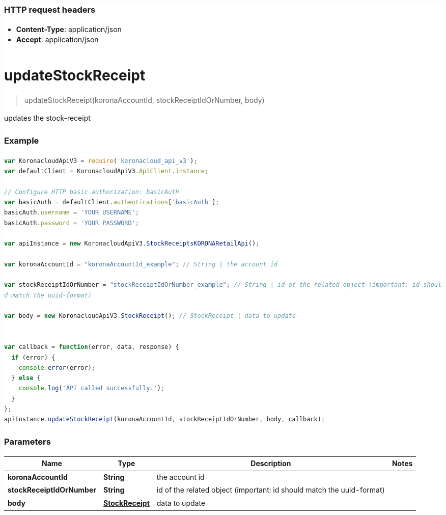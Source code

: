### HTTP request headers

 - **Content-Type**: application/json
 - **Accept**: application/json

<a name="updateStockReceipt"></a>
# **updateStockReceipt**
> updateStockReceipt(koronaAccountId, stockReceiptIdOrNumber, body)

updates the stock-receipt



### Example
```javascript
var KoronacloudApiV3 = require('koronacloud_api_v3');
var defaultClient = KoronacloudApiV3.ApiClient.instance;

// Configure HTTP basic authorization: basicAuth
var basicAuth = defaultClient.authentications['basicAuth'];
basicAuth.username = 'YOUR USERNAME';
basicAuth.password = 'YOUR PASSWORD';

var apiInstance = new KoronacloudApiV3.StockReceiptsKORONARetailApi();

var koronaAccountId = "koronaAccountId_example"; // String | the account id

var stockReceiptIdOrNumber = "stockReceiptIdOrNumber_example"; // String | id of the related object (important: id should match the uuid-format)

var body = new KoronacloudApiV3.StockReceipt(); // StockReceipt | data to update


var callback = function(error, data, response) {
  if (error) {
    console.error(error);
  } else {
    console.log('API called successfully.');
  }
};
apiInstance.updateStockReceipt(koronaAccountId, stockReceiptIdOrNumber, body, callback);
```

### Parameters

Name | Type | Description  | Notes
------------- | ------------- | ------------- | -------------
 **koronaAccountId** | **String**| the account id | 
 **stockReceiptIdOrNumber** | **String**| id of the related object (important: id should match the uuid-format) | 
 **body** | [**StockReceipt**](StockReceipt.md)| data to update | 
